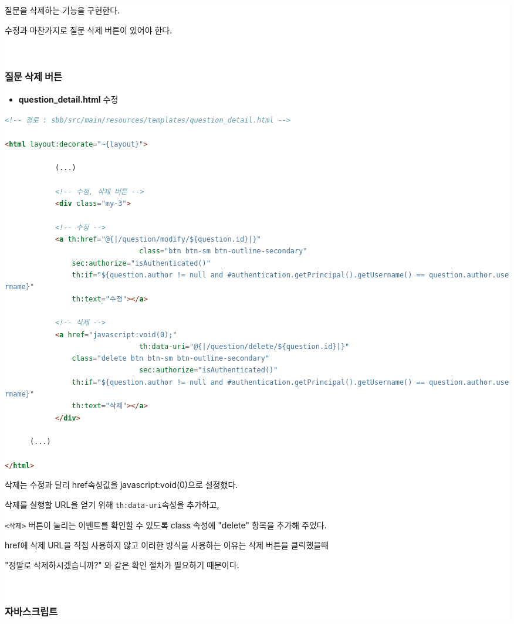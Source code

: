 질문을 삭제하는 기능을 구현한다. 

수정과 마찬가지로 질문 삭제 버튼이 있어야 한다.

<br/>

### 질문 삭제 버튼

- **question_detail.html** 수정

```html
<!-- 경로 : sbb/src/main/resources/templates/question_detail.html -->

<html layout:decorate="~{layout}">

			(...)
            
            <!-- 수정, 삭제 버튼 -->
            <div class="my-3">
            
            <!-- 수정 -->
            <a th:href="@{|/question/modify/${question.id}|}" 
								class="btn btn-sm btn-outline-secondary"
                sec:authorize="isAuthenticated()"
                th:if="${question.author != null and #authentication.getPrincipal().getUsername() == question.author.username}"
                th:text="수정"></a>
                
            <!-- 삭제 -->
            <a href="javascript:void(0);" 
								th:data-uri="@{|/question/delete/${question.id}|}"
                class="delete btn btn-sm btn-outline-secondary" 
								sec:authorize="isAuthenticated()"
                th:if="${question.author != null and #authentication.getPrincipal().getUsername() == question.author.username}"
                th:text="삭제"></a>
        	</div>
        	
      (...)

</html>
```

삭제는 수정과 달리 href속성값을 javascript:void(0)으로 설정했다.

삭제를 실행할 URL을 얻기 위해 `th:data-uri`속성을 추가하고, 

`<삭제>` 버튼이 눌리는 이벤트를 확인할 수 있도록 class 속성에 "delete" 항목을 추가해 주었다.

href에 삭제 URL을 직접 사용하지 않고 이러한 방식을 사용하는 이유는 삭제 버튼을 클릭했을때

"정말로 삭제하시겠습니까?" 와 같은 확인 절차가 필요하기 때문이다.

<br/>

### 자바스크립트
